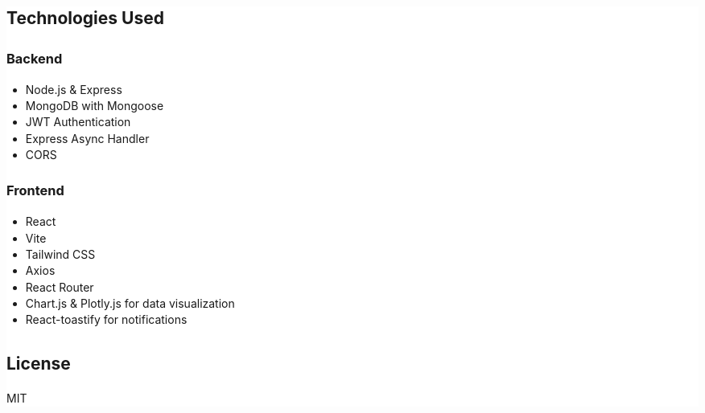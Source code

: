 ## Technologies Used

### Backend
- Node.js & Express
- MongoDB with Mongoose
- JWT Authentication
- Express Async Handler
- CORS

### Frontend
- React
- Vite
- Tailwind CSS
- Axios
- React Router
- Chart.js & Plotly.js for data visualization
- React-toastify for notifications

## License

MIT
